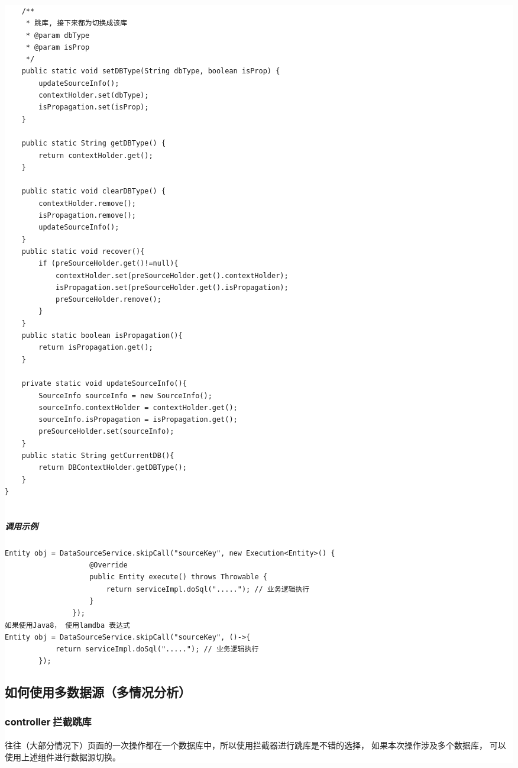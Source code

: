 ```
    /**
     * 跳库, 接下来都为切换成该库
     * @param dbType
     * @param isProp
     */
    public static void setDBType(String dbType, boolean isProp) {
        updateSourceInfo();
        contextHolder.set(dbType);
        isPropagation.set(isProp);
    }

    public static String getDBType() {
        return contextHolder.get();
    }

    public static void clearDBType() {
        contextHolder.remove();
        isPropagation.remove();
        updateSourceInfo();
    }
    public static void recover(){
        if (preSourceHolder.get()!=null){
            contextHolder.set(preSourceHolder.get().contextHolder);
            isPropagation.set(preSourceHolder.get().isPropagation);
            preSourceHolder.remove();
        }
    }
    public static boolean isPropagation(){
        return isPropagation.get();
    }

    private static void updateSourceInfo(){
        SourceInfo sourceInfo = new SourceInfo();
        sourceInfo.contextHolder = contextHolder.get();
        sourceInfo.isPropagation = isPropagation.get();
        preSourceHolder.set(sourceInfo);
    }
    public static String getCurrentDB(){
        return DBContextHolder.getDBType();
    }
}


```
##### 调用示例
```
Entity obj = DataSourceService.skipCall("sourceKey", new Execution<Entity>() {
                    @Override
                    public Entity execute() throws Throwable {
                        return serviceImpl.doSql("....."); // 业务逻辑执行
                    }
                });
如果使用Java8， 使用lamdba 表达式
Entity obj = DataSourceService.skipCall("sourceKey", ()->{
            return serviceImpl.doSql("....."); // 业务逻辑执行
        });
```
## 如何使用多数据源（多情况分析）
###  controller 拦截跳库
往往（大部分情况下）页面的一次操作都在一个数据库中，所以使用拦截器进行跳库是不错的选择， 如果本次操作涉及多个数据库， 可以使用上述组件进行数据源切换。
